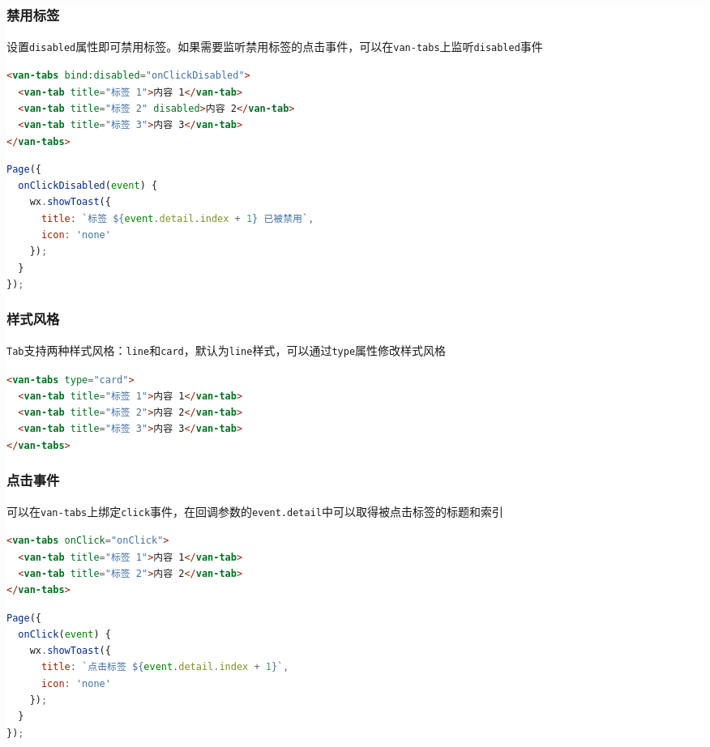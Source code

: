 ### 禁用标签

设置`disabled`属性即可禁用标签。如果需要监听禁用标签的点击事件，可以在`van-tabs`上监听`disabled`事件

```html
<van-tabs bind:disabled="onClickDisabled">
  <van-tab title="标签 1">内容 1</van-tab>
  <van-tab title="标签 2" disabled>内容 2</van-tab>
  <van-tab title="标签 3">内容 3</van-tab>
</van-tabs>
```

```javascript
Page({
  onClickDisabled(event) {
    wx.showToast({
      title: `标签 ${event.detail.index + 1} 已被禁用`,
      icon: 'none'
    });
  }
});
```

### 样式风格

`Tab`支持两种样式风格：`line`和`card`，默认为`line`样式，可以通过`type`属性修改样式风格

```html
<van-tabs type="card">
  <van-tab title="标签 1">内容 1</van-tab>
  <van-tab title="标签 2">内容 2</van-tab>
  <van-tab title="标签 3">内容 3</van-tab>
</van-tabs>
```

### 点击事件

可以在`van-tabs`上绑定`click`事件，在回调参数的`event.detail`中可以取得被点击标签的标题和索引

```html
<van-tabs onClick="onClick">
  <van-tab title="标签 1">内容 1</van-tab>
  <van-tab title="标签 2">内容 2</van-tab>
</van-tabs>
```

```javascript
Page({
  onClick(event) {
    wx.showToast({
      title: `点击标签 ${event.detail.index + 1}`,
      icon: 'none'
    });
  }
});
```
